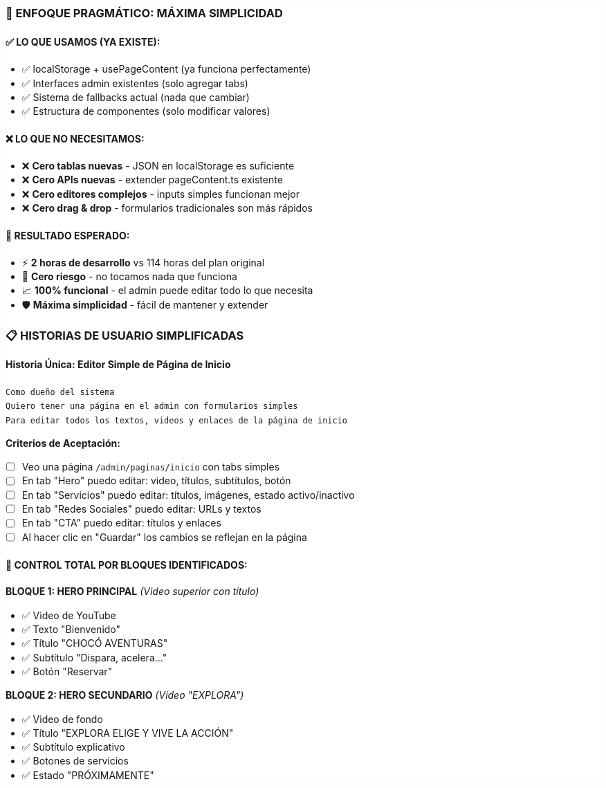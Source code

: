 ### **🚀 ENFOQUE PRAGMÁTICO: MÁXIMA SIMPLICIDAD**

#### **✅ LO QUE USAMOS (YA EXISTE):**
- ✅ localStorage + usePageContent (ya funciona perfectamente)
- ✅ Interfaces admin existentes (solo agregar tabs)
- ✅ Sistema de fallbacks actual (nada que cambiar)
- ✅ Estructura de componentes (solo modificar valores)

#### **❌ LO QUE NO NECESITAMOS:**
- ❌ **Cero tablas nuevas** - JSON en localStorage es suficiente
- ❌ **Cero APIs nuevas** - extender pageContent.ts existente
- ❌ **Cero editores complejos** - inputs simples funcionan mejor
- ❌ **Cero drag & drop** - formularios tradicionales son más rápidos

#### **🎯 RESULTADO ESPERADO:**
- ⚡ **2 horas de desarrollo** vs 114 horas del plan original
- 🔧 **Cero riesgo** - no tocamos nada que funciona
- 📈 **100% funcional** - el admin puede editar todo lo que necesita
- 🛡️ **Máxima simplicidad** - fácil de mantener y extender

### **📋 HISTORIAS DE USUARIO SIMPLIFICADAS**

#### **Historia Única: Editor Simple de Página de Inicio**
```
Como dueño del sistema
Quiero tener una página en el admin con formularios simples
Para editar todos los textos, videos y enlaces de la página de inicio
```

**Criterios de Aceptación:**
- [ ] Veo una página `/admin/paginas/inicio` con tabs simples
- [ ] En tab "Hero" puedo editar: video, títulos, subtítulos, botón
- [ ] En tab "Servicios" puedo editar: títulos, imágenes, estado activo/inactivo
- [ ] En tab "Redes Sociales" puedo editar: URLs y textos
- [ ] En tab "CTA" puedo editar: títulos y enlaces
- [ ] Al hacer clic en "Guardar" los cambios se reflejan en la página

#### **🎯 CONTROL TOTAL POR BLOQUES IDENTIFICADOS:**

**BLOQUE 1: HERO PRINCIPAL** _(Video superior con título)_
- ✅ Video de YouTube
- ✅ Texto "Bienvenido"
- ✅ Título "CHOCÓ AVENTURAS"
- ✅ Subtítulo "Dispara, acelera..."
- ✅ Botón "Reservar"

**BLOQUE 2: HERO SECUNDARIO** _(Video "EXPLORA")_
- ✅ Video de fondo
- ✅ Título "EXPLORA ELIGE Y VIVE LA ACCIÓN"
- ✅ Subtítulo explicativo
- ✅ Botones de servicios
- ✅ Estado "PRÓXIMAMENTE"

